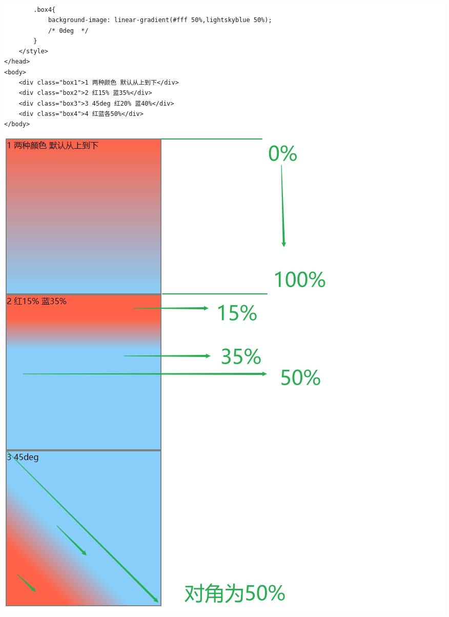 ```
        .box4{
            background-image: linear-gradient(#fff 50%,lightskyblue 50%);
            /* 0deg  */
        }
    </style>
</head>
<body>
    <div class="box1">1 两种颜色 默认从上到下</div>
    <div class="box2">2 红15% 蓝35%</div>
    <div class="box3">3 45deg 红20% 蓝40%</div>
    <div class="box4">4 红蓝各50%</div>
</body>
```

![2220103-01](img/2220103-01.png)
